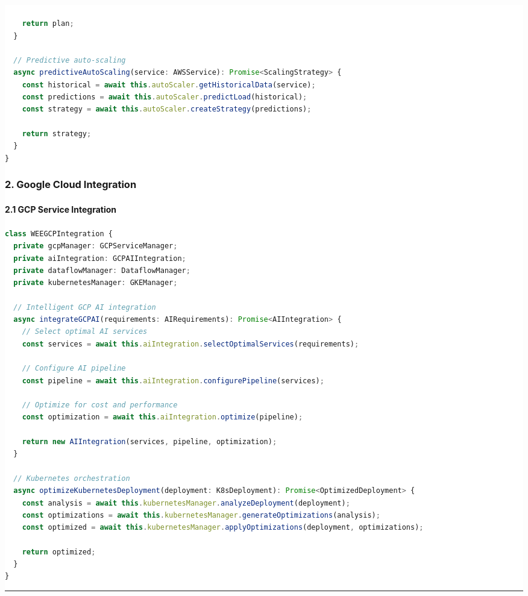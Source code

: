 ```typescript
    
    return plan;
  }
  
  // Predictive auto-scaling
  async predictiveAutoScaling(service: AWSService): Promise<ScalingStrategy> {
    const historical = await this.autoScaler.getHistoricalData(service);
    const predictions = await this.autoScaler.predictLoad(historical);
    const strategy = await this.autoScaler.createStrategy(predictions);
    
    return strategy;
  }
}
```

### 2. Google Cloud Integration

#### 2.1 GCP Service Integration
```typescript
class WEEGCPIntegration {
  private gcpManager: GCPServiceManager;
  private aiIntegration: GCPAIIntegration;
  private dataflowManager: DataflowManager;
  private kubernetesManager: GKEManager;
  
  // Intelligent GCP AI integration
  async integrateGCPAI(requirements: AIRequirements): Promise<AIIntegration> {
    // Select optimal AI services
    const services = await this.aiIntegration.selectOptimalServices(requirements);
    
    // Configure AI pipeline
    const pipeline = await this.aiIntegration.configurePipeline(services);
    
    // Optimize for cost and performance
    const optimization = await this.aiIntegration.optimize(pipeline);
    
    return new AIIntegration(services, pipeline, optimization);
  }
  
  // Kubernetes orchestration
  async optimizeKubernetesDeployment(deployment: K8sDeployment): Promise<OptimizedDeployment> {
    const analysis = await this.kubernetesManager.analyzeDeployment(deployment);
    const optimizations = await this.kubernetesManager.generateOptimizations(analysis);
    const optimized = await this.kubernetesManager.applyOptimizations(deployment, optimizations);
    
    return optimized;
  }
}
```

---
